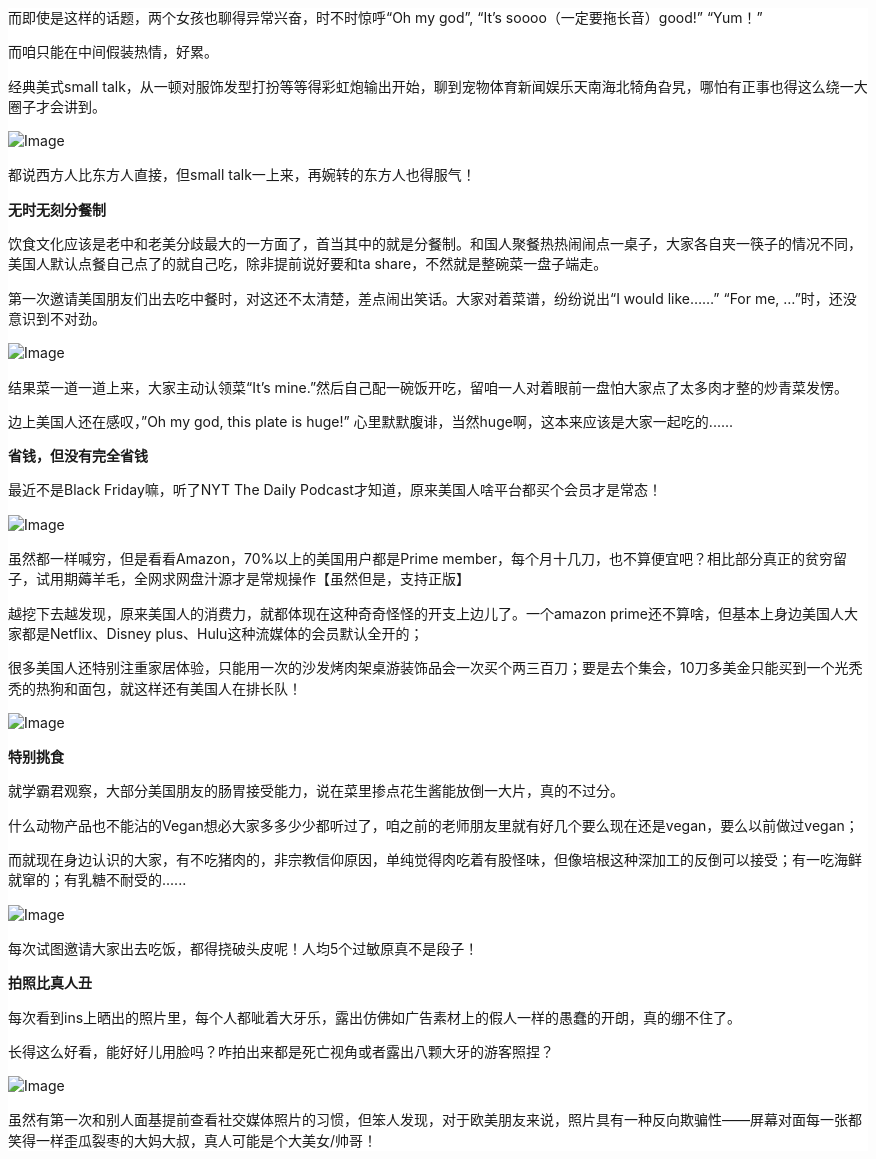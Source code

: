 而即使是这样的话题，两个女孩也聊得异常兴奋，时不时惊呼“Oh my god”, “It’s soooo（一定要拖长音）good!” “Yum！”

而咱只能在中间假装热情，好累。

经典美式small talk，从一顿对服饰发型打扮等等得彩虹炮输出开始，聊到宠物体育新闻娱乐天南海北犄角旮旯，哪怕有正事也得这么绕一大圈子才会讲到。

![Image](https://proxy-prod.omnivore-image-cache.app/0x0,sjAPx6OuW5qLzUgltt6rPhCUQX-Z1bap-iLE3OlAeMw8/https://mmbiz.qpic.cn/sz_mmbiz_gif/k22OockXJqLKudbxWAaibjyfxRokQ5yfOYyLrKXicE1384TIJU6dOIhR1ic0SZp7khZLjeDia0pzZhTrB32a3mwlhw/640?wx_fmt=gif&from=appmsg)

都说西方人比东方人直接，但small talk一上来，再婉转的东方人也得服气！

**无时无刻分餐制**

饮食文化应该是老中和老美分歧最大的一方面了，首当其中的就是分餐制。和国人聚餐热热闹闹点一桌子，大家各自夹一筷子的情况不同，美国人默认点餐自己点了的就自己吃，除非提前说好要和ta share，不然就是整碗菜一盘子端走。

第一次邀请美国朋友们出去吃中餐时，对这还不太清楚，差点闹出笑话。大家对着菜谱，纷纷说出“I would like……” “For me, …”时，还没意识到不对劲。

![Image](https://proxy-prod.omnivore-image-cache.app/0x0,sEAcmLYk93equg_rAPbz3rv6NL_3AU8aFJFudaJ4MkEI/https://mmbiz.qpic.cn/sz_mmbiz_png/k22OockXJqLKudbxWAaibjyfxRokQ5yfOicSHr4CEseWJib499NN2qErib5wzv6IIqfkYHc5TXtm9wxjGV3EVVSGrQ/640?wx_fmt=png&from=appmsg)

结果菜一道一道上来，大家主动认领菜“It’s mine.”然后自己配一碗饭开吃，留咱一人对着眼前一盘怕大家点了太多肉才整的炒青菜发愣。

边上美国人还在感叹，”Oh my god, this plate is huge!” 心里默默腹诽，当然huge啊，这本来应该是大家一起吃的......

**省钱，但没有完全省钱**

最近不是Black Friday嘛，听了NYT The Daily Podcast才知道，原来美国人啥平台都买个会员才是常态！

![Image](https://proxy-prod.omnivore-image-cache.app/0x0,sjM3ikKK4joNjct2ykUrBYq3s4j0diqdJOcQl5pHnOdA/https://mmbiz.qpic.cn/sz_mmbiz_png/k22OockXJqLKudbxWAaibjyfxRokQ5yfOZGmSuAoCOVZxJ0zODnx8e1icurPhSJCib0qHG9vVzFP1EEyUarXswFrw/640?wx_fmt=png&from=appmsg)

虽然都一样喊穷，但是看看Amazon，70%以上的美国用户都是Prime member，每个月十几刀，也不算便宜吧？相比部分真正的贫穷留子，试用期薅羊毛，全网求网盘汁源才是常规操作【虽然但是，支持正版】

越挖下去越发现，原来美国人的消费力，就都体现在这种奇奇怪怪的开支上边儿了。一个amazon prime还不算啥，但基本上身边美国人大家都是Netflix、Disney plus、Hulu这种流媒体的会员默认全开的；

很多美国人还特别注重家居体验，只能用一次的沙发烤肉架桌游装饰品会一次买个两三百刀；要是去个集会，10刀多美金只能买到一个光秃秃的热狗和面包，就这样还有美国人在排长队！

![Image](https://proxy-prod.omnivore-image-cache.app/0x0,syn_XHd4QSQlrhRNSZWo2-o4tQbrbnewvQ7zGmJtuRQ4/https://mmbiz.qpic.cn/sz_mmbiz_png/k22OockXJqLKudbxWAaibjyfxRokQ5yfO1EtxTJt1tdEdkmRrmsn8JoickG0hqEbGib3q1STiasIic4tC6U2qVDPxWg/640?wx_fmt=png&from=appmsg)

**特别挑食**

就学霸君观察，大部分美国朋友的肠胃接受能力，说在菜里掺点花生酱能放倒一大片，真的不过分。

什么动物产品也不能沾的Vegan想必大家多多少少都听过了，咱之前的老师朋友里就有好几个要么现在还是vegan，要么以前做过vegan；

而就现在身边认识的大家，有不吃猪肉的，非宗教信仰原因，单纯觉得肉吃着有股怪味，但像培根这种深加工的反倒可以接受；有一吃海鲜就窜的；有乳糖不耐受的......

![Image](https://proxy-prod.omnivore-image-cache.app/0x0,s7WLswvCb9wOEn604XOBI-I_-Wrb-l7rimqAaMIHlLxs/https://mmbiz.qpic.cn/sz_mmbiz_png/k22OockXJqLKudbxWAaibjyfxRokQ5yfO6XUAiaN1Hext5OqV1oM9kJ28yCFqL79L3ia2eZtzrN1xDN6jiane3jKoA/640?wx_fmt=png&from=appmsg)

每次试图邀请大家出去吃饭，都得挠破头皮呢！人均5个过敏原真不是段子！

**拍照比真人丑**

每次看到ins上晒出的照片里，每个人都呲着大牙乐，露出仿佛如广告素材上的假人一样的愚蠢的开朗，真的绷不住了。

长得这么好看，能好好儿用脸吗？咋拍出来都是死亡视角或者露出八颗大牙的游客照捏？

![Image](https://proxy-prod.omnivore-image-cache.app/0x0,s5gfjkGWdiML1iS_hNiEEt9M8K3QcMOcWCDmshBxsfao/https://mmbiz.qpic.cn/sz_mmbiz_png/k22OockXJqLKudbxWAaibjyfxRokQ5yfOcflweggVwT7oNy2lFdJbQDnLnypUvBibEfkWApI3f8n3kW8pPicfOs0w/640?wx_fmt=png&from=appmsg)

虽然有第一次和别人面基提前查看社交媒体照片的习惯，但笨人发现，对于欧美朋友来说，照片具有一种反向欺骗性——屏幕对面每一张都笑得一样歪瓜裂枣的大妈大叔，真人可能是个大美女/帅哥！
